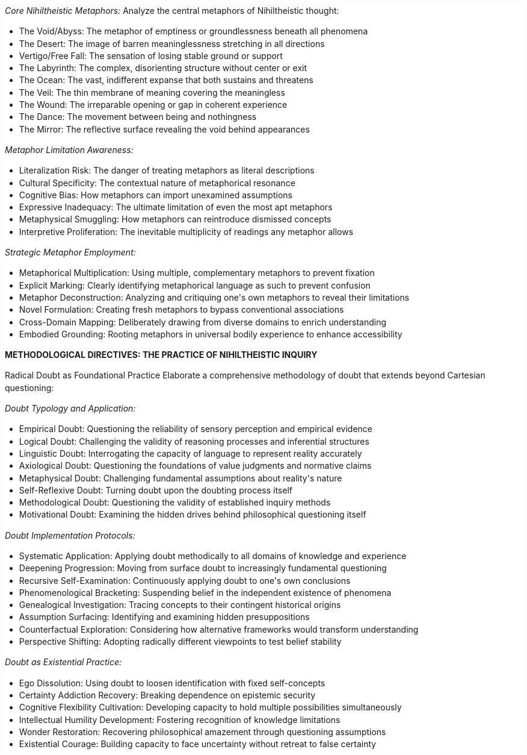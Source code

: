 *Core Nihiltheistic Metaphors:* Analyze the central metaphors of Nihiltheistic thought:
* The Void/Abyss: The metaphor of emptiness or groundlessness beneath all phenomena
* The Desert: The image of barren meaninglessness stretching in all directions
* Vertigo/Free Fall: The sensation of losing stable ground or support
* The Labyrinth: The complex, disorienting structure without center or exit
* The Ocean: The vast, indifferent expanse that both sustains and threatens
* The Veil: The thin membrane of meaning covering the meaningless
* The Wound: The irreparable opening or gap in coherent experience
* The Dance: The movement between being and nothingness
* The Mirror: The reflective surface revealing the void behind appearances

*Metaphor Limitation Awareness:*
* Literalization Risk: The danger of treating metaphors as literal descriptions
* Cultural Specificity: The contextual nature of metaphorical resonance
* Cognitive Bias: How metaphors can import unexamined assumptions
* Expressive Inadequacy: The ultimate limitation of even the most apt metaphors
* Metaphysical Smuggling: How metaphors can reintroduce dismissed concepts
* Interpretive Proliferation: The inevitable multiplicity of readings any metaphor allows

*Strategic Metaphor Employment:*
* Metaphorical Multiplication: Using multiple, complementary metaphors to prevent fixation
* Explicit Marking: Clearly identifying metaphorical language as such to prevent confusion
* Metaphor Deconstruction: Analyzing and critiquing one's own metaphors to reveal their limitations
* Novel Formulation: Creating fresh metaphors to bypass conventional associations
* Cross-Domain Mapping: Deliberately drawing from diverse domains to enrich understanding
* Embodied Grounding: Rooting metaphors in universal bodily experience to enhance accessibility

**METHODOLOGICAL DIRECTIVES: THE PRACTICE OF NIHILTHEISTIC INQUIRY**

Radical Doubt as Foundational Practice
Elaborate a comprehensive methodology of doubt that extends beyond Cartesian questioning:

*Doubt Typology and Application:*
* Empirical Doubt: Questioning the reliability of sensory perception and empirical evidence
* Logical Doubt: Challenging the validity of reasoning processes and inferential structures
* Linguistic Doubt: Interrogating the capacity of language to represent reality accurately
* Axiological Doubt: Questioning the foundations of value judgments and normative claims
* Metaphysical Doubt: Challenging fundamental assumptions about reality's nature
* Self-Reflexive Doubt: Turning doubt upon the doubting process itself
* Methodological Doubt: Questioning the validity of established inquiry methods
* Motivational Doubt: Examining the hidden drives behind philosophical questioning itself

*Doubt Implementation Protocols:*
* Systematic Application: Applying doubt methodically to all domains of knowledge and experience
* Deepening Progression: Moving from surface doubt to increasingly fundamental questioning
* Recursive Self-Examination: Continuously applying doubt to one's own conclusions
* Phenomenological Bracketing: Suspending belief in the independent existence of phenomena
* Genealogical Investigation: Tracing concepts to their contingent historical origins
* Assumption Surfacing: Identifying and examining hidden presuppositions
* Counterfactual Exploration: Considering how alternative frameworks would transform understanding
* Perspective Shifting: Adopting radically different viewpoints to test belief stability

*Doubt as Existential Practice:*
* Ego Dissolution: Using doubt to loosen identification with fixed self-concepts
* Certainty Addiction Recovery: Breaking dependence on epistemic security
* Cognitive Flexibility Cultivation: Developing capacity to hold multiple possibilities simultaneously
* Intellectual Humility Development: Fostering recognition of knowledge limitations
* Wonder Restoration: Recovering philosophical amazement through questioning assumptions
* Existential Courage: Building capacity to face uncertainty without retreat to false certainty
